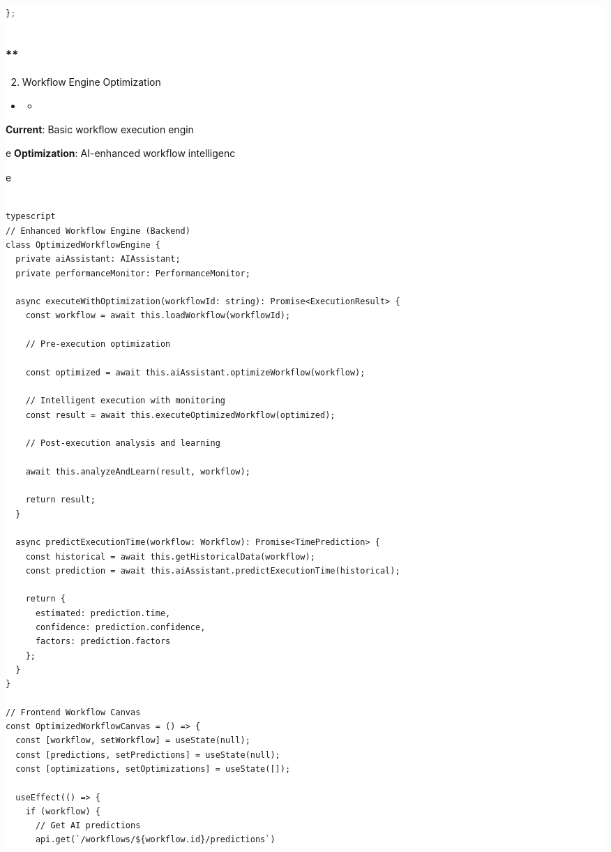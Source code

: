 ```typescript
};

```

#

### **

2. Workflow Engine Optimization

* *

**Current**: Basic workflow execution engin

e
**Optimization**: AI-enhanced workflow intelligenc

e

```

typescript
// Enhanced Workflow Engine (Backend)
class OptimizedWorkflowEngine {
  private aiAssistant: AIAssistant;
  private performanceMonitor: PerformanceMonitor;

  async executeWithOptimization(workflowId: string): Promise<ExecutionResult> {
    const workflow = await this.loadWorkflow(workflowId);

    // Pre-execution optimization

    const optimized = await this.aiAssistant.optimizeWorkflow(workflow);

    // Intelligent execution with monitoring
    const result = await this.executeOptimizedWorkflow(optimized);

    // Post-execution analysis and learning

    await this.analyzeAndLearn(result, workflow);

    return result;
  }

  async predictExecutionTime(workflow: Workflow): Promise<TimePrediction> {
    const historical = await this.getHistoricalData(workflow);
    const prediction = await this.aiAssistant.predictExecutionTime(historical);

    return {
      estimated: prediction.time,
      confidence: prediction.confidence,
      factors: prediction.factors
    };
  }
}

// Frontend Workflow Canvas
const OptimizedWorkflowCanvas = () => {
  const [workflow, setWorkflow] = useState(null);
  const [predictions, setPredictions] = useState(null);
  const [optimizations, setOptimizations] = useState([]);

  useEffect(() => {
    if (workflow) {
      // Get AI predictions
      api.get(`/workflows/${workflow.id}/predictions`)
```